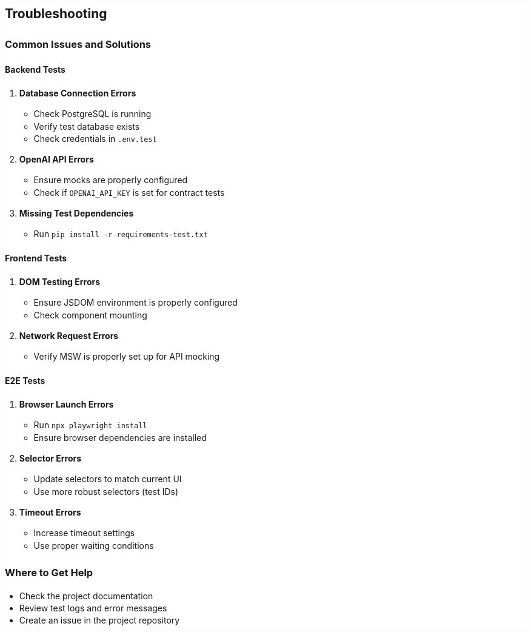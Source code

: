 ## Troubleshooting

### Common Issues and Solutions

#### Backend Tests

1. **Database Connection Errors**
   - Check PostgreSQL is running
   - Verify test database exists
   - Check credentials in `.env.test`

2. **OpenAI API Errors**
   - Ensure mocks are properly configured
   - Check if `OPENAI_API_KEY` is set for contract tests

3. **Missing Test Dependencies**
   - Run `pip install -r requirements-test.txt`

#### Frontend Tests

1. **DOM Testing Errors**
   - Ensure JSDOM environment is properly configured
   - Check component mounting

2. **Network Request Errors**
   - Verify MSW is properly set up for API mocking

#### E2E Tests

1. **Browser Launch Errors**
   - Run `npx playwright install`
   - Ensure browser dependencies are installed

2. **Selector Errors**
   - Update selectors to match current UI
   - Use more robust selectors (test IDs)

3. **Timeout Errors**
   - Increase timeout settings
   - Use proper waiting conditions

### Where to Get Help

- Check the project documentation
- Review test logs and error messages
- Create an issue in the project repository